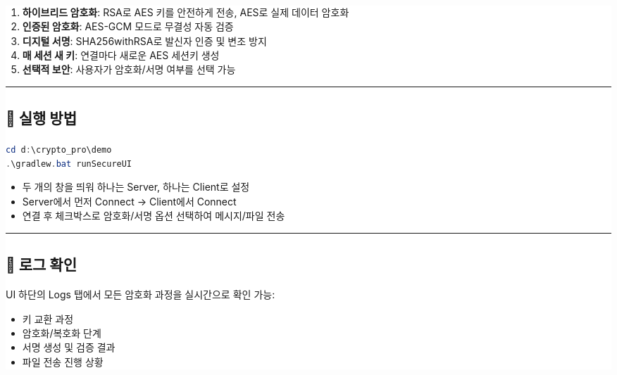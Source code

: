 1. **하이브리드 암호화**: RSA로 AES 키를 안전하게 전송, AES로 실제 데이터 암호화
2. **인증된 암호화**: AES-GCM 모드로 무결성 자동 검증
3. **디지털 서명**: SHA256withRSA로 발신자 인증 및 변조 방지
4. **매 세션 새 키**: 연결마다 새로운 AES 세션키 생성
5. **선택적 보안**: 사용자가 암호화/서명 여부를 선택 가능

---

## 🚀 실행 방법

```powershell
cd d:\crypto_pro\demo
.\gradlew.bat runSecureUI
```

- 두 개의 창을 띄워 하나는 Server, 하나는 Client로 설정
- Server에서 먼저 Connect → Client에서 Connect
- 연결 후 체크박스로 암호화/서명 옵션 선택하여 메시지/파일 전송

---

## 📝 로그 확인

UI 하단의 Logs 탭에서 모든 암호화 과정을 실시간으로 확인 가능:
- 키 교환 과정
- 암호화/복호화 단계
- 서명 생성 및 검증 결과
- 파일 전송 진행 상황
